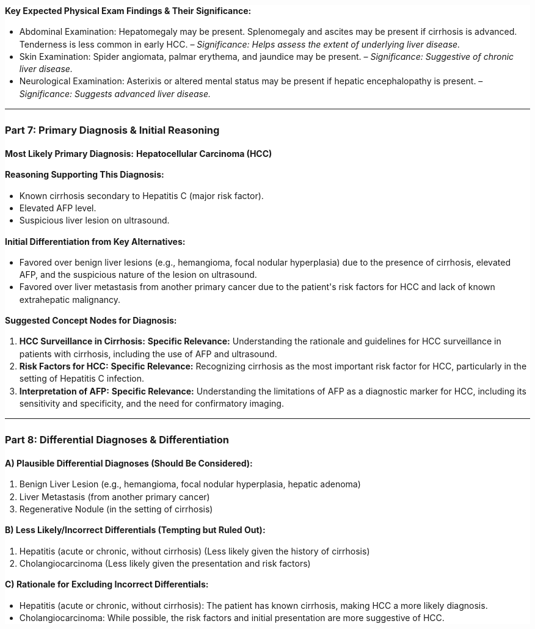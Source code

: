 **Key Expected Physical Exam Findings & Their Significance:**

*   Abdominal Examination: Hepatomegaly may be present. Splenomegaly and ascites may be present if cirrhosis is advanced. Tenderness is less common in early HCC. – *Significance: Helps assess the extent of underlying liver disease.*
*   Skin Examination: Spider angiomata, palmar erythema, and jaundice may be present. – *Significance: Suggestive of chronic liver disease.*
*   Neurological Examination: Asterixis or altered mental status may be present if hepatic encephalopathy is present. – *Significance: Suggests advanced liver disease.*

---

### **Part 7: Primary Diagnosis & Initial Reasoning**

**Most Likely Primary Diagnosis:** **Hepatocellular Carcinoma (HCC)**

**Reasoning Supporting This Diagnosis:**

*   Known cirrhosis secondary to Hepatitis C (major risk factor).
*   Elevated AFP level.
*   Suspicious liver lesion on ultrasound.

**Initial Differentiation from Key Alternatives:**

*   Favored over benign liver lesions (e.g., hemangioma, focal nodular hyperplasia) due to the presence of cirrhosis, elevated AFP, and the suspicious nature of the lesion on ultrasound.
*   Favored over liver metastasis from another primary cancer due to the patient's risk factors for HCC and lack of known extrahepatic malignancy.

**Suggested Concept Nodes for Diagnosis:**

1.  **HCC Surveillance in Cirrhosis:** **Specific Relevance:** Understanding the rationale and guidelines for HCC surveillance in patients with cirrhosis, including the use of AFP and ultrasound.
2.  **Risk Factors for HCC:** **Specific Relevance:** Recognizing cirrhosis as the most important risk factor for HCC, particularly in the setting of Hepatitis C infection.
3.  **Interpretation of AFP:** **Specific Relevance:** Understanding the limitations of AFP as a diagnostic marker for HCC, including its sensitivity and specificity, and the need for confirmatory imaging.

---

### **Part 8: Differential Diagnoses & Differentiation**

**A) Plausible Differential Diagnoses (Should Be Considered):**

1.  Benign Liver Lesion (e.g., hemangioma, focal nodular hyperplasia, hepatic adenoma)
2.  Liver Metastasis (from another primary cancer)
3.  Regenerative Nodule (in the setting of cirrhosis)

**B) Less Likely/Incorrect Differentials (Tempting but Ruled Out):**

1.  Hepatitis (acute or chronic, without cirrhosis) (Less likely given the history of cirrhosis)
2.  Cholangiocarcinoma (Less likely given the presentation and risk factors)

**C) Rationale for Excluding Incorrect Differentials:**

*   Hepatitis (acute or chronic, without cirrhosis): The patient has known cirrhosis, making HCC a more likely diagnosis.
*   Cholangiocarcinoma: While possible, the risk factors and initial presentation are more suggestive of HCC.

